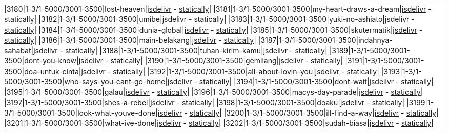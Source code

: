 |3180|1-3/1-5000/3001-3500|lost-heaven|[jsdelivr](https://cdn.jsdelivr.net/gh/dbchord/webp-c-1110x370_1-3/1-5000/3001-3500/lost-heaven.webp) - [statically](https://cdn.statically.io/gh/dbchord/webp-c-1110x370_1-3/img/1-5000/3001-3500/lost-heaven.webp)|
|3181|1-3/1-5000/3001-3500|my-heart-draws-a-dream|[jsdelivr](https://cdn.jsdelivr.net/gh/dbchord/webp-c-1110x370_1-3/1-5000/3001-3500/my-heart-draws-a-dream.webp) - [statically](https://cdn.statically.io/gh/dbchord/webp-c-1110x370_1-3/img/1-5000/3001-3500/my-heart-draws-a-dream.webp)|
|3182|1-3/1-5000/3001-3500|umibe|[jsdelivr](https://cdn.jsdelivr.net/gh/dbchord/webp-c-1110x370_1-3/1-5000/3001-3500/umibe.webp) - [statically](https://cdn.statically.io/gh/dbchord/webp-c-1110x370_1-3/img/1-5000/3001-3500/umibe.webp)|
|3183|1-3/1-5000/3001-3500|yuki-no-ashiato|[jsdelivr](https://cdn.jsdelivr.net/gh/dbchord/webp-c-1110x370_1-3/1-5000/3001-3500/yuki-no-ashiato.webp) - [statically](https://cdn.statically.io/gh/dbchord/webp-c-1110x370_1-3/img/1-5000/3001-3500/yuki-no-ashiato.webp)|
|3184|1-3/1-5000/3001-3500|dunia-global|[jsdelivr](https://cdn.jsdelivr.net/gh/dbchord/webp-c-1110x370_1-3/1-5000/3001-3500/dunia-global.webp) - [statically](https://cdn.statically.io/gh/dbchord/webp-c-1110x370_1-3/img/1-5000/3001-3500/dunia-global.webp)|
|3185|1-3/1-5000/3001-3500|skutermatik|[jsdelivr](https://cdn.jsdelivr.net/gh/dbchord/webp-c-1110x370_1-3/1-5000/3001-3500/skutermatik.webp) - [statically](https://cdn.statically.io/gh/dbchord/webp-c-1110x370_1-3/img/1-5000/3001-3500/skutermatik.webp)|
|3186|1-3/1-5000/3001-3500|main-belakang|[jsdelivr](https://cdn.jsdelivr.net/gh/dbchord/webp-c-1110x370_1-3/1-5000/3001-3500/main-belakang.webp) - [statically](https://cdn.statically.io/gh/dbchord/webp-c-1110x370_1-3/img/1-5000/3001-3500/main-belakang.webp)|
|3187|1-3/1-5000/3001-3500|indahnya-sahabat|[jsdelivr](https://cdn.jsdelivr.net/gh/dbchord/webp-c-1110x370_1-3/1-5000/3001-3500/indahnya-sahabat.webp) - [statically](https://cdn.statically.io/gh/dbchord/webp-c-1110x370_1-3/img/1-5000/3001-3500/indahnya-sahabat.webp)|
|3188|1-3/1-5000/3001-3500|tuhan-kirim-kamu|[jsdelivr](https://cdn.jsdelivr.net/gh/dbchord/webp-c-1110x370_1-3/1-5000/3001-3500/tuhan-kirim-kamu.webp) - [statically](https://cdn.statically.io/gh/dbchord/webp-c-1110x370_1-3/img/1-5000/3001-3500/tuhan-kirim-kamu.webp)|
|3189|1-3/1-5000/3001-3500|dont-you-know|[jsdelivr](https://cdn.jsdelivr.net/gh/dbchord/webp-c-1110x370_1-3/1-5000/3001-3500/dont-you-know.webp) - [statically](https://cdn.statically.io/gh/dbchord/webp-c-1110x370_1-3/img/1-5000/3001-3500/dont-you-know.webp)|
|3190|1-3/1-5000/3001-3500|gemilang|[jsdelivr](https://cdn.jsdelivr.net/gh/dbchord/webp-c-1110x370_1-3/1-5000/3001-3500/gemilang.webp) - [statically](https://cdn.statically.io/gh/dbchord/webp-c-1110x370_1-3/img/1-5000/3001-3500/gemilang.webp)|
|3191|1-3/1-5000/3001-3500|doa-untuk-cinta|[jsdelivr](https://cdn.jsdelivr.net/gh/dbchord/webp-c-1110x370_1-3/1-5000/3001-3500/doa-untuk-cinta.webp) - [statically](https://cdn.statically.io/gh/dbchord/webp-c-1110x370_1-3/img/1-5000/3001-3500/doa-untuk-cinta.webp)|
|3192|1-3/1-5000/3001-3500|all-about-lovin-you|[jsdelivr](https://cdn.jsdelivr.net/gh/dbchord/webp-c-1110x370_1-3/1-5000/3001-3500/all-about-lovin-you.webp) - [statically](https://cdn.statically.io/gh/dbchord/webp-c-1110x370_1-3/img/1-5000/3001-3500/all-about-lovin-you.webp)|
|3193|1-3/1-5000/3001-3500|who-says-you-cant-go-home|[jsdelivr](https://cdn.jsdelivr.net/gh/dbchord/webp-c-1110x370_1-3/1-5000/3001-3500/who-says-you-cant-go-home.webp) - [statically](https://cdn.statically.io/gh/dbchord/webp-c-1110x370_1-3/img/1-5000/3001-3500/who-says-you-cant-go-home.webp)|
|3194|1-3/1-5000/3001-3500|dont-wait|[jsdelivr](https://cdn.jsdelivr.net/gh/dbchord/webp-c-1110x370_1-3/1-5000/3001-3500/dont-wait.webp) - [statically](https://cdn.statically.io/gh/dbchord/webp-c-1110x370_1-3/img/1-5000/3001-3500/dont-wait.webp)|
|3195|1-3/1-5000/3001-3500|galau|[jsdelivr](https://cdn.jsdelivr.net/gh/dbchord/webp-c-1110x370_1-3/1-5000/3001-3500/galau.webp) - [statically](https://cdn.statically.io/gh/dbchord/webp-c-1110x370_1-3/img/1-5000/3001-3500/galau.webp)|
|3196|1-3/1-5000/3001-3500|macys-day-parade|[jsdelivr](https://cdn.jsdelivr.net/gh/dbchord/webp-c-1110x370_1-3/1-5000/3001-3500/macys-day-parade.webp) - [statically](https://cdn.statically.io/gh/dbchord/webp-c-1110x370_1-3/img/1-5000/3001-3500/macys-day-parade.webp)|
|3197|1-3/1-5000/3001-3500|shes-a-rebel|[jsdelivr](https://cdn.jsdelivr.net/gh/dbchord/webp-c-1110x370_1-3/1-5000/3001-3500/shes-a-rebel.webp) - [statically](https://cdn.statically.io/gh/dbchord/webp-c-1110x370_1-3/img/1-5000/3001-3500/shes-a-rebel.webp)|
|3198|1-3/1-5000/3001-3500|doaku|[jsdelivr](https://cdn.jsdelivr.net/gh/dbchord/webp-c-1110x370_1-3/1-5000/3001-3500/doaku.webp) - [statically](https://cdn.statically.io/gh/dbchord/webp-c-1110x370_1-3/img/1-5000/3001-3500/doaku.webp)|
|3199|1-3/1-5000/3001-3500|look-what-youve-done|[jsdelivr](https://cdn.jsdelivr.net/gh/dbchord/webp-c-1110x370_1-3/1-5000/3001-3500/look-what-youve-done.webp) - [statically](https://cdn.statically.io/gh/dbchord/webp-c-1110x370_1-3/img/1-5000/3001-3500/look-what-youve-done.webp)|
|3200|1-3/1-5000/3001-3500|ill-find-a-way|[jsdelivr](https://cdn.jsdelivr.net/gh/dbchord/webp-c-1110x370_1-3/1-5000/3001-3500/ill-find-a-way.webp) - [statically](https://cdn.statically.io/gh/dbchord/webp-c-1110x370_1-3/img/1-5000/3001-3500/ill-find-a-way.webp)|
|3201|1-3/1-5000/3001-3500|what-ive-done|[jsdelivr](https://cdn.jsdelivr.net/gh/dbchord/webp-c-1110x370_1-3/1-5000/3001-3500/what-ive-done.webp) - [statically](https://cdn.statically.io/gh/dbchord/webp-c-1110x370_1-3/img/1-5000/3001-3500/what-ive-done.webp)|
|3202|1-3/1-5000/3001-3500|sudah-biasa|[jsdelivr](https://cdn.jsdelivr.net/gh/dbchord/webp-c-1110x370_1-3/1-5000/3001-3500/sudah-biasa.webp) - [statically](https://cdn.statically.io/gh/dbchord/webp-c-1110x370_1-3/img/1-5000/3001-3500/sudah-biasa.webp)|